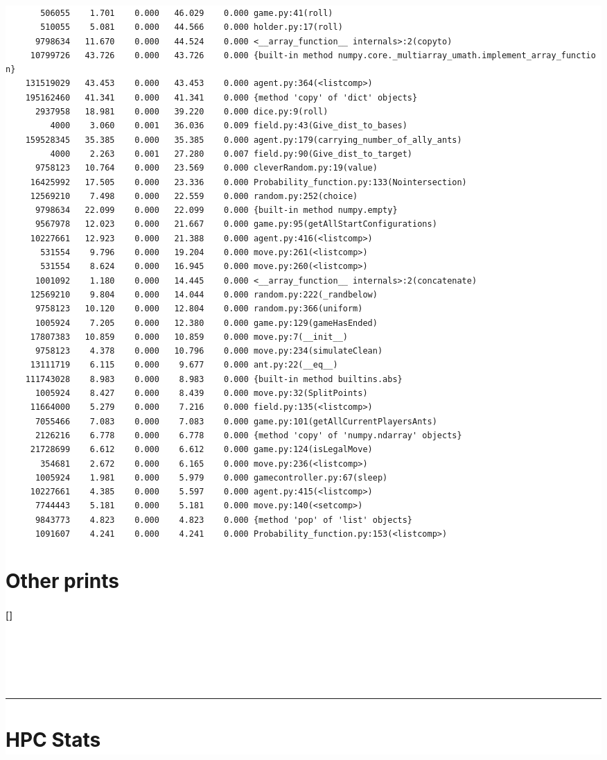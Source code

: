            506055    1.701    0.000   46.029    0.000 game.py:41(roll)
           510055    5.081    0.000   44.566    0.000 holder.py:17(roll)
          9798634   11.670    0.000   44.524    0.000 <__array_function__ internals>:2(copyto)
         10799726   43.726    0.000   43.726    0.000 {built-in method numpy.core._multiarray_umath.implement_array_function}
        131519029   43.453    0.000   43.453    0.000 agent.py:364(<listcomp>)
        195162460   41.341    0.000   41.341    0.000 {method 'copy' of 'dict' objects}
          2937958   18.981    0.000   39.220    0.000 dice.py:9(roll)
             4000    3.060    0.001   36.036    0.009 field.py:43(Give_dist_to_bases)
        159528345   35.385    0.000   35.385    0.000 agent.py:179(carrying_number_of_ally_ants)
             4000    2.263    0.001   27.280    0.007 field.py:90(Give_dist_to_target)
          9758123   10.764    0.000   23.569    0.000 cleverRandom.py:19(value)
         16425992   17.505    0.000   23.336    0.000 Probability_function.py:133(Nointersection)
         12569210    7.498    0.000   22.559    0.000 random.py:252(choice)
          9798634   22.099    0.000   22.099    0.000 {built-in method numpy.empty}
          9567978   12.023    0.000   21.667    0.000 game.py:95(getAllStartConfigurations)
         10227661   12.923    0.000   21.388    0.000 agent.py:416(<listcomp>)
           531554    9.796    0.000   19.204    0.000 move.py:261(<listcomp>)
           531554    8.624    0.000   16.945    0.000 move.py:260(<listcomp>)
          1001092    1.180    0.000   14.445    0.000 <__array_function__ internals>:2(concatenate)
         12569210    9.804    0.000   14.044    0.000 random.py:222(_randbelow)
          9758123   10.120    0.000   12.804    0.000 random.py:366(uniform)
          1005924    7.205    0.000   12.380    0.000 game.py:129(gameHasEnded)
         17807383   10.859    0.000   10.859    0.000 move.py:7(__init__)
          9758123    4.378    0.000   10.796    0.000 move.py:234(simulateClean)
         13111719    6.115    0.000    9.677    0.000 ant.py:22(__eq__)
        111743028    8.983    0.000    8.983    0.000 {built-in method builtins.abs}
          1005924    8.427    0.000    8.439    0.000 move.py:32(SplitPoints)
         11664000    5.279    0.000    7.216    0.000 field.py:135(<listcomp>)
          7055466    7.083    0.000    7.083    0.000 game.py:101(getAllCurrentPlayersAnts)
          2126216    6.778    0.000    6.778    0.000 {method 'copy' of 'numpy.ndarray' objects}
         21728699    6.612    0.000    6.612    0.000 game.py:124(isLegalMove)
           354681    2.672    0.000    6.165    0.000 move.py:236(<listcomp>)
          1005924    1.981    0.000    5.979    0.000 gamecontroller.py:67(sleep)
         10227661    4.385    0.000    5.597    0.000 agent.py:415(<listcomp>)
          7744443    5.181    0.000    5.181    0.000 move.py:140(<setcomp>)
          9843773    4.823    0.000    4.823    0.000 {method 'pop' of 'list' objects}
          1091607    4.241    0.000    4.241    0.000 Probability_function.py:153(<listcomp>)


# Other prints

[]

 <br /> 
 <br /> 
 <br /> 
 <br />

---------------------------------------------------------------------------------------------------------------------

# HPC Stats
